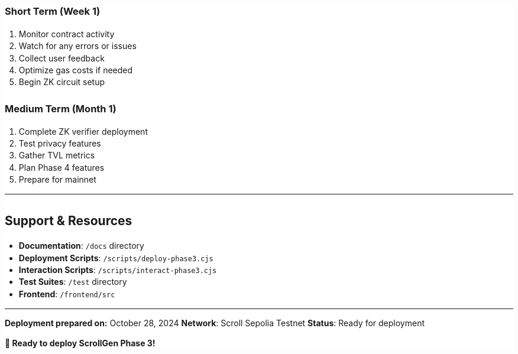 ### Short Term (Week 1)
1. Monitor contract activity
2. Watch for any errors or issues
3. Collect user feedback
4. Optimize gas costs if needed
5. Begin ZK circuit setup

### Medium Term (Month 1)
1. Complete ZK verifier deployment
2. Test privacy features
3. Gather TVL metrics
4. Plan Phase 4 features
5. Prepare for mainnet

---

## Support & Resources

- **Documentation**: `/docs` directory
- **Deployment Scripts**: `/scripts/deploy-phase3.cjs`
- **Interaction Scripts**: `/scripts/interact-phase3.cjs`
- **Test Suites**: `/test` directory
- **Frontend**: `/frontend/src`

---

**Deployment prepared on:** October 28, 2024
**Network**: Scroll Sepolia Testnet
**Status**: Ready for deployment

**🚀 Ready to deploy ScrollGen Phase 3!**
